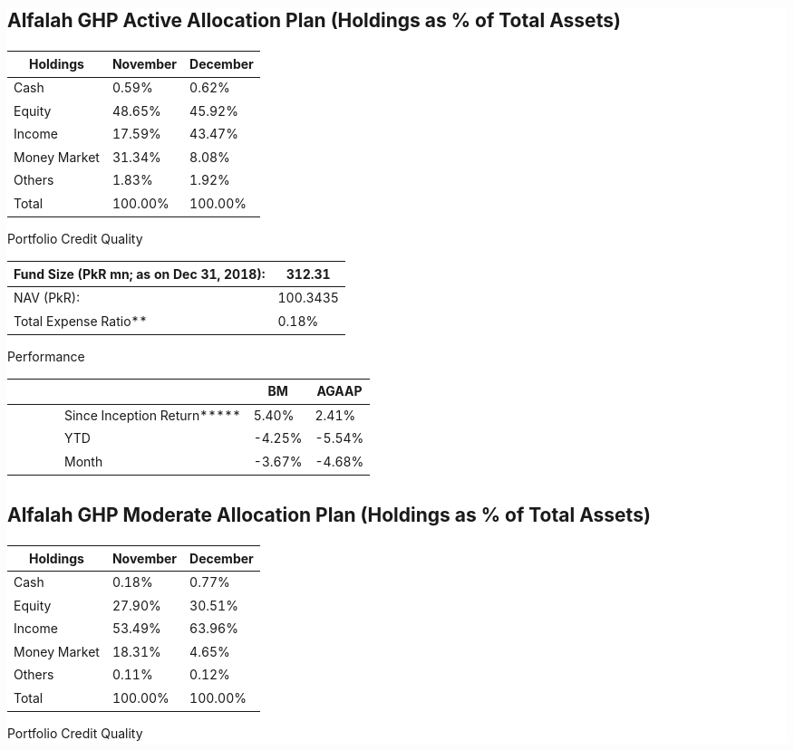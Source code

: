 ## Alfalah GHP Active Allocation Plan (Holdings as % of Total Assets)

| Holdings     | November | December |
| ------------ | -------- | -------- |
| Cash         | 0.59%    | 0.62%    |
| Equity       | 48.65%   | 45.92%   |
| Income       | 17.59%   | 43.47%   |
| Money Market | 31.34%   | 8.08%    |
| Others       | 1.83%    | 1.92%    |
| Total        | 100.00%  | 100.00%  |

Portfolio Credit Quality

| Fund Size (PkR mn; as on Dec 31, 2018): | 312.31   |
| --------------------------------------- | -------- |
| NAV (PkR):                              | 100.3435 |
| Total Expense Ratio\*\*                 | 0.18%    |

Performance

|     |     |     |     |                              | BM     | AGAAP  |
| --- | --- | --- | --- | ---------------------------- | ------ | ------ |
|     |     |     |     | Since Inception Return**\*** | 5.40%  | 2.41%  |
|     |     |     |     | YTD                          | -4.25% | -5.54% |
|     |     |     |     | Month                        | -3.67% | -4.68% |

## Alfalah GHP Moderate Allocation Plan (Holdings as % of Total Assets)

| Holdings     | November | December |
| ------------ | -------- | -------- |
| Cash         | 0.18%    | 0.77%    |
| Equity       | 27.90%   | 30.51%   |
| Income       | 53.49%   | 63.96%   |
| Money Market | 18.31%   | 4.65%    |
| Others       | 0.11%    | 0.12%    |
| Total        | 100.00%  | 100.00%  |

Portfolio Credit Quality
